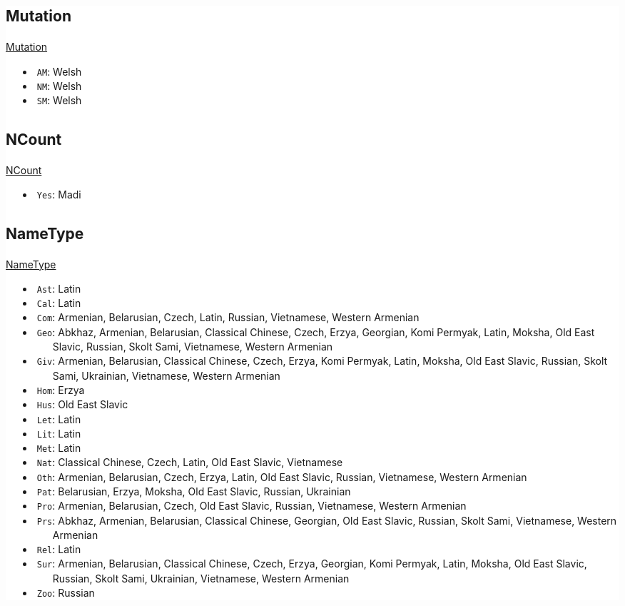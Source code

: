 ## Mutation

[Mutation]()

<ul style='list-style-position: inside; text-indent: -3em; margin-left: 3em;'>
<li><code class="language-plaintext highlighter-rouge">AM</code>: Welsh</li>
<li><code class="language-plaintext highlighter-rouge">NM</code>: Welsh</li>
<li><code class="language-plaintext highlighter-rouge">SM</code>: Welsh</li>
</ul>

## NCount

[NCount]()

<ul style='list-style-position: inside; text-indent: -3em; margin-left: 3em;'>
<li><code class="language-plaintext highlighter-rouge">Yes</code>: Madi</li>
</ul>

## NameType

[NameType]()

<ul style='list-style-position: inside; text-indent: -3em; margin-left: 3em;'>
<li><code class="language-plaintext highlighter-rouge">Ast</code>: Latin</li>
<li><code class="language-plaintext highlighter-rouge">Cal</code>: Latin</li>
<li><code class="language-plaintext highlighter-rouge">Com</code>: Armenian, Belarusian, Czech, Latin, Russian, Vietnamese, Western Armenian</li>
<li><code class="language-plaintext highlighter-rouge">Geo</code>: Abkhaz, Armenian, Belarusian, Classical Chinese, Czech, Erzya, Georgian, Komi Permyak, Latin, Moksha, Old East Slavic, Russian, Skolt Sami, Vietnamese, Western Armenian</li>
<li><code class="language-plaintext highlighter-rouge">Giv</code>: Armenian, Belarusian, Classical Chinese, Czech, Erzya, Komi Permyak, Latin, Moksha, Old East Slavic, Russian, Skolt Sami, Ukrainian, Vietnamese, Western Armenian</li>
<li><code class="language-plaintext highlighter-rouge">Hom</code>: Erzya</li>
<li><code class="language-plaintext highlighter-rouge">Hus</code>: Old East Slavic</li>
<li><code class="language-plaintext highlighter-rouge">Let</code>: Latin</li>
<li><code class="language-plaintext highlighter-rouge">Lit</code>: Latin</li>
<li><code class="language-plaintext highlighter-rouge">Met</code>: Latin</li>
<li><code class="language-plaintext highlighter-rouge">Nat</code>: Classical Chinese, Czech, Latin, Old East Slavic, Vietnamese</li>
<li><code class="language-plaintext highlighter-rouge">Oth</code>: Armenian, Belarusian, Czech, Erzya, Latin, Old East Slavic, Russian, Vietnamese, Western Armenian</li>
<li><code class="language-plaintext highlighter-rouge">Pat</code>: Belarusian, Erzya, Moksha, Old East Slavic, Russian, Ukrainian</li>
<li><code class="language-plaintext highlighter-rouge">Pro</code>: Armenian, Belarusian, Czech, Old East Slavic, Russian, Vietnamese, Western Armenian</li>
<li><code class="language-plaintext highlighter-rouge">Prs</code>: Abkhaz, Armenian, Belarusian, Classical Chinese, Georgian, Old East Slavic, Russian, Skolt Sami, Vietnamese, Western Armenian</li>
<li><code class="language-plaintext highlighter-rouge">Rel</code>: Latin</li>
<li><code class="language-plaintext highlighter-rouge">Sur</code>: Armenian, Belarusian, Classical Chinese, Czech, Erzya, Georgian, Komi Permyak, Latin, Moksha, Old East Slavic, Russian, Skolt Sami, Ukrainian, Vietnamese, Western Armenian</li>
<li><code class="language-plaintext highlighter-rouge">Zoo</code>: Russian</li>
</ul>
